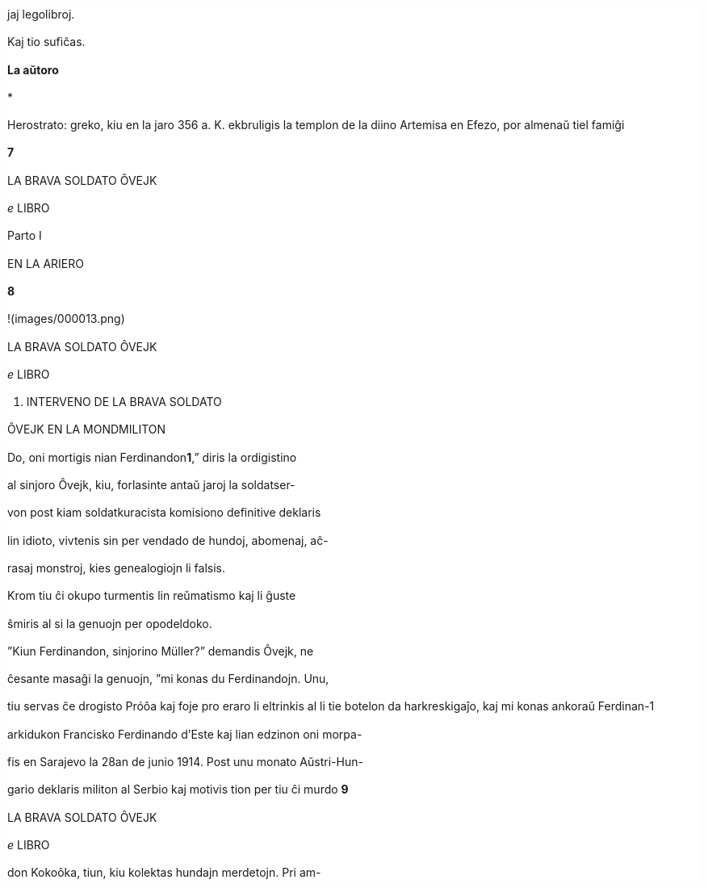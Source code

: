 jaj legolibroj. 

Kaj tio sufiĉas. 

**La aŭtoro**

\*

Herostrato: greko, kiu en la jaro 356 a. K. ekbruligis la templon de la diino Artemisa en Efezo, por almenaŭ tiel famiĝi

**7**

LA BRAVA SOLDATO ÔVEJK

*e* LIBRO

Parto I

EN LA ARIERO

**8**

!(images/000013.png)

LA BRAVA SOLDATO ÔVEJK

*e* LIBRO

1. INTERVENO DE LA BRAVA SOLDATO

ÔVEJK EN LA MONDMILITON

Do, oni mortigis nian Ferdinandon**1**,” diris la ordigistino

al sinjoro Ôvejk, kiu, forlasinte antaŭ jaroj la soldatser-

von post kiam soldatkuracista komisiono definitive deklaris

lin idioto, vivtenis sin per vendado de hundoj, abomenaj, aĉ-

rasaj monstroj, kies genealogiojn li falsis. 

Krom tiu ĉi okupo turmentis lin reŭmatismo kaj li ĝuste

ŝmiris al si la genuojn per opodeldoko. 

”Kiun Ferdinandon, sinjorino Müller?” demandis Ôvejk, ne

ĉesante masaĝi la genuojn, ”mi konas du Ferdinandojn. Unu, 

tiu servas ĉe drogisto Próôa kaj foje pro eraro li eltrinkis al li tie botelon da harkreskigaĵo, kaj mi konas ankoraŭ Ferdinan-1

arkidukon Francisko Ferdinando d’Este kaj lian edzinon oni morpa-

fis en Sarajevo la 28an de junio 1914. Post unu monato Aŭstri-Hun-

gario deklaris militon al Serbio kaj motivis tion per tiu ĉi murdo **9**

LA BRAVA SOLDATO ÔVEJK

*e* LIBRO

don Kokoôka, tiun, kiu kolektas hundajn merdetojn. Pri am-
